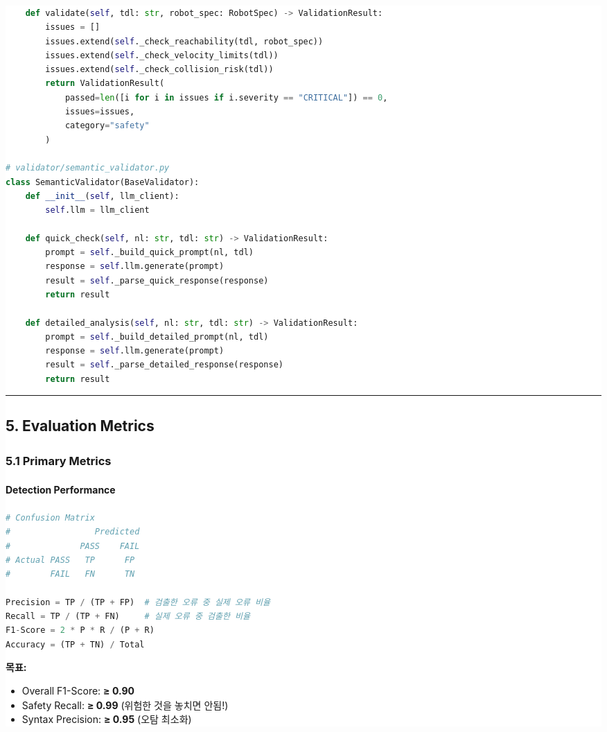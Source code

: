 ```python
    def validate(self, tdl: str, robot_spec: RobotSpec) -> ValidationResult:
        issues = []
        issues.extend(self._check_reachability(tdl, robot_spec))
        issues.extend(self._check_velocity_limits(tdl))
        issues.extend(self._check_collision_risk(tdl))
        return ValidationResult(
            passed=len([i for i in issues if i.severity == "CRITICAL"]) == 0,
            issues=issues,
            category="safety"
        )

# validator/semantic_validator.py
class SemanticValidator(BaseValidator):
    def __init__(self, llm_client):
        self.llm = llm_client

    def quick_check(self, nl: str, tdl: str) -> ValidationResult:
        prompt = self._build_quick_prompt(nl, tdl)
        response = self.llm.generate(prompt)
        result = self._parse_quick_response(response)
        return result

    def detailed_analysis(self, nl: str, tdl: str) -> ValidationResult:
        prompt = self._build_detailed_prompt(nl, tdl)
        response = self.llm.generate(prompt)
        result = self._parse_detailed_response(response)
        return result
```

---

## 5. Evaluation Metrics

### 5.1 Primary Metrics

#### **Detection Performance**

```python
# Confusion Matrix
#                 Predicted
#              PASS    FAIL
# Actual PASS   TP      FP
#        FAIL   FN      TN

Precision = TP / (TP + FP)  # 검출한 오류 중 실제 오류 비율
Recall = TP / (TP + FN)     # 실제 오류 중 검출한 비율
F1-Score = 2 * P * R / (P + R)
Accuracy = (TP + TN) / Total
```

**목표:**
- Overall F1-Score: **≥ 0.90**
- Safety Recall: **≥ 0.99** (위험한 것을 놓치면 안됨!)
- Syntax Precision: **≥ 0.95** (오탐 최소화)
